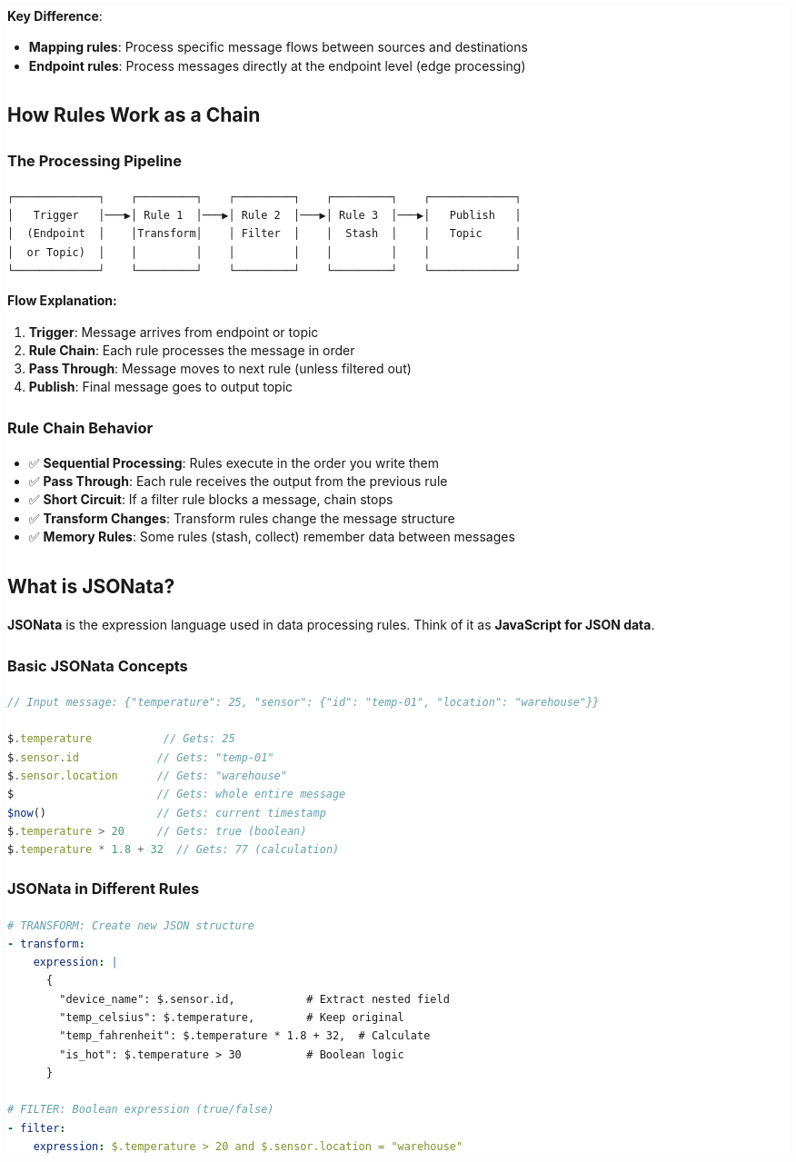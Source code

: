 **Key Difference**: 
- **Mapping rules**: Process specific message flows between sources and destinations
- **Endpoint rules**: Process messages directly at the endpoint level (edge processing)

## How Rules Work as a Chain

### **The Processing Pipeline**

```
┌─────────────┐    ┌─────────┐    ┌─────────┐    ┌─────────┐    ┌─────────────┐
│   Trigger   │───▶│ Rule 1  │───▶│ Rule 2  │───▶│ Rule 3  │───▶│   Publish   │
│  (Endpoint  │    │Transform│    │ Filter  │    │  Stash  │    │   Topic     │
│  or Topic)  │    │         │    │         │    │         │    │             │
└─────────────┘    └─────────┘    └─────────┘    └─────────┘    └─────────────┘
```

**Flow Explanation:**
1. **Trigger**: Message arrives from endpoint or topic
2. **Rule Chain**: Each rule processes the message in order
3. **Pass Through**: Message moves to next rule (unless filtered out)
4. **Publish**: Final message goes to output topic

### **Rule Chain Behavior**

- ✅ **Sequential Processing**: Rules execute in the order you write them
- ✅ **Pass Through**: Each rule receives the output from the previous rule
- ✅ **Short Circuit**: If a filter rule blocks a message, chain stops
- ✅ **Transform Changes**: Transform rules change the message structure
- ✅ **Memory Rules**: Some rules (stash, collect) remember data between messages

## What is JSONata?

**JSONata** is the expression language used in data processing rules. Think of it as **JavaScript for JSON data**.

### **Basic JSONata Concepts**

```javascript
// Input message: {"temperature": 25, "sensor": {"id": "temp-01", "location": "warehouse"}}

$.temperature           // Gets: 25
$.sensor.id            // Gets: "temp-01"  
$.sensor.location      // Gets: "warehouse"
$                      // Gets: whole entire message
$now()                 // Gets: current timestamp
$.temperature > 20     // Gets: true (boolean)
$.temperature * 1.8 + 32  // Gets: 77 (calculation)
```

### **JSONata in Different Rules**

```yaml
# TRANSFORM: Create new JSON structure
- transform:
    expression: |
      {
        "device_name": $.sensor.id,           # Extract nested field
        "temp_celsius": $.temperature,        # Keep original
        "temp_fahrenheit": $.temperature * 1.8 + 32,  # Calculate
        "is_hot": $.temperature > 30          # Boolean logic
      }

# FILTER: Boolean expression (true/false)
- filter:
    expression: $.temperature > 20 and $.sensor.location = "warehouse"
```